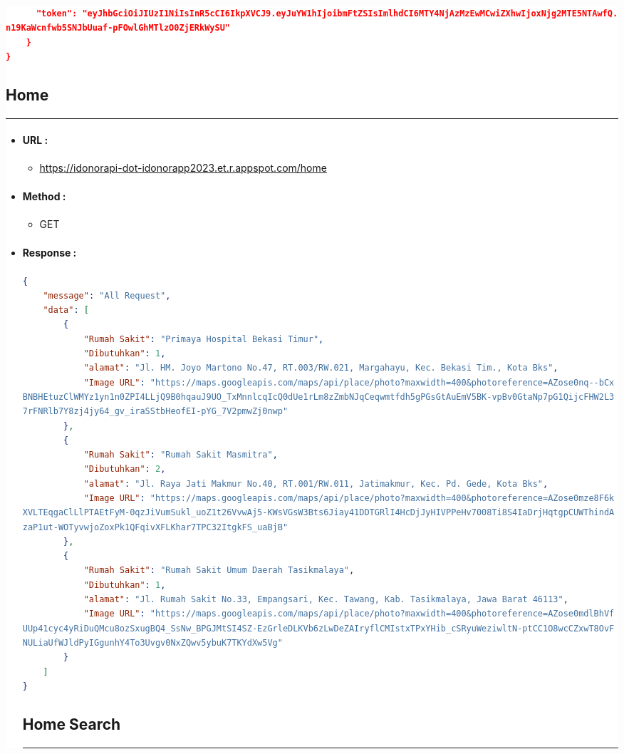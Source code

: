   ```json
        "token": "eyJhbGciOiJIUzI1NiIsInR5cCI6IkpXVCJ9.eyJuYW1hIjoibmFtZSIsImlhdCI6MTY4NjAzMzEwMCwiZXhwIjoxNjg2MTE5NTAwfQ.n19KaWcnfwb5SNJbUuaf-pFOwlGhMTlzO0ZjERkWySU"
      }
  }
  ```
  
## Home
---
  
* #### URL :
  * https://idonorapi-dot-idonorapp2023.et.r.appspot.com/home
* #### Method :
  * GET
* #### Response :
  ```json
  {
      "message": "All Request",
      "data": [
          {
              "Rumah Sakit": "Primaya Hospital Bekasi Timur",
              "Dibutuhkan": 1,
              "alamat": "Jl. HM. Joyo Martono No.47, RT.003/RW.021, Margahayu, Kec. Bekasi Tim., Kota Bks",
              "Image URL": "https://maps.googleapis.com/maps/api/place/photo?maxwidth=400&photoreference=AZose0nq--bCxBNBHEtuzClWMYz1yn1n0ZPI4LLjQ9B0hqauJ9UO_TxMnnlcqIcQ0dUe1rLm8zZmbNJqCeqwmtfdh5gPGsGtAuEmV5BK-vpBv0GtaNp7pG1QijcFHW2L37rFNRlb7Y8zj4jy64_gv_iraSStbHeofEI-pYG_7V2pmwZj0nwp"
          },
          {
              "Rumah Sakit": "Rumah Sakit Masmitra",
              "Dibutuhkan": 2,
              "alamat": "Jl. Raya Jati Makmur No.40, RT.001/RW.011, Jatimakmur, Kec. Pd. Gede, Kota Bks",
              "Image URL": "https://maps.googleapis.com/maps/api/place/photo?maxwidth=400&photoreference=AZose0mze8F6kXVLTEqgaClLlPTAEtFyM-0qzJiVumSukl_uoZ1t26VvwAj5-KWsVGsW3Bts6Jiay41DDTGRlI4HcDjJyHIVPPeHv7008Ti8S4IaDrjHqtgpCUWThindAzaP1ut-WOTyvwjoZoxPk1QFqivXFLKhar7TPC32ItgkFS_uaBjB"
          },
          {
              "Rumah Sakit": "Rumah Sakit Umum Daerah Tasikmalaya",
              "Dibutuhkan": 1,
              "alamat": "Jl. Rumah Sakit No.33, Empangsari, Kec. Tawang, Kab. Tasikmalaya, Jawa Barat 46113",
              "Image URL": "https://maps.googleapis.com/maps/api/place/photo?maxwidth=400&photoreference=AZose0mdlBhVfUUp41cyc4yRiDuQMcu8ozSxugBQ4_SsNw_BPGJMtSI4SZ-EzGrleDLKVb6zLwDeZAIryflCMIstxTPxYHib_cSRyuWeziwltN-ptCC1O8wcCZxwT8OvFNULiaUfWJldPyIGgunhY4To3Uvgv0NxZQwv5ybuK7TKYdXw5Vg"
          }
      ]
  }
  ```


  ## Home Search
  ---
  